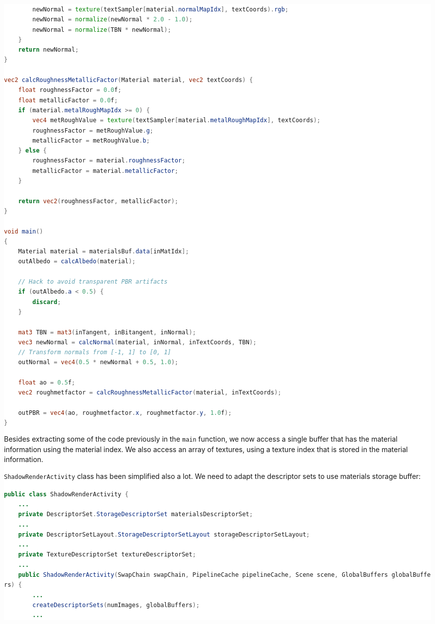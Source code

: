 ```glsl
        newNormal = texture(textSampler[material.normalMapIdx], textCoords).rgb;
        newNormal = normalize(newNormal * 2.0 - 1.0);
        newNormal = normalize(TBN * newNormal);
    }
    return newNormal;
}

vec2 calcRoughnessMetallicFactor(Material material, vec2 textCoords) {
    float roughnessFactor = 0.0f;
    float metallicFactor = 0.0f;
    if (material.metalRoughMapIdx >= 0) {
        vec4 metRoughValue = texture(textSampler[material.metalRoughMapIdx], textCoords);
        roughnessFactor = metRoughValue.g;
        metallicFactor = metRoughValue.b;
    } else {
        roughnessFactor = material.roughnessFactor;
        metallicFactor = material.metallicFactor;
    }

    return vec2(roughnessFactor, metallicFactor);
}

void main()
{
    Material material = materialsBuf.data[inMatIdx];
    outAlbedo = calcAlbedo(material);

    // Hack to avoid transparent PBR artifacts
    if (outAlbedo.a < 0.5) {
        discard;
    }

    mat3 TBN = mat3(inTangent, inBitangent, inNormal);
    vec3 newNormal = calcNormal(material, inNormal, inTextCoords, TBN);
    // Transform normals from [-1, 1] to [0, 1]
    outNormal = vec4(0.5 * newNormal + 0.5, 1.0);

    float ao = 0.5f;
    vec2 roughmetfactor = calcRoughnessMetallicFactor(material, inTextCoords);

    outPBR = vec4(ao, roughmetfactor.x, roughmetfactor.y, 1.0f);
}
```

Besides extracting some of the code previously in the `main` function, we now access a single buffer that has the material information using the material index. We also access an array of textures, using a texture index that is stored in the material information.

`ShadowRenderActivity` class has been simplified also a lot. We need to adapt the descriptor sets to use materials storage buffer:
```java
public class ShadowRenderActivity {
    ...
    private DescriptorSet.StorageDescriptorSet materialsDescriptorSet;
    ...
    private DescriptorSetLayout.StorageDescriptorSetLayout storageDescriptorSetLayout;
    ...
    private TextureDescriptorSet textureDescriptorSet;
    ...
    public ShadowRenderActivity(SwapChain swapChain, PipelineCache pipelineCache, Scene scene, GlobalBuffers globalBuffers) {
        ...
        createDescriptorSets(numImages, globalBuffers);
        ...
```